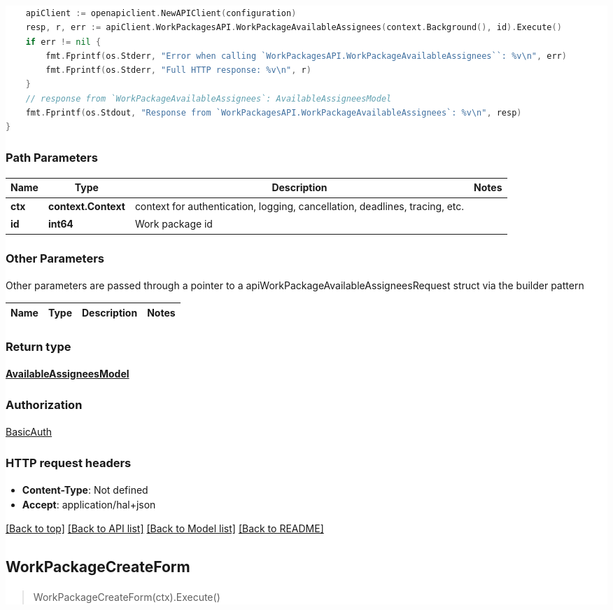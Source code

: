 ```go
	apiClient := openapiclient.NewAPIClient(configuration)
	resp, r, err := apiClient.WorkPackagesAPI.WorkPackageAvailableAssignees(context.Background(), id).Execute()
	if err != nil {
		fmt.Fprintf(os.Stderr, "Error when calling `WorkPackagesAPI.WorkPackageAvailableAssignees``: %v\n", err)
		fmt.Fprintf(os.Stderr, "Full HTTP response: %v\n", r)
	}
	// response from `WorkPackageAvailableAssignees`: AvailableAssigneesModel
	fmt.Fprintf(os.Stdout, "Response from `WorkPackagesAPI.WorkPackageAvailableAssignees`: %v\n", resp)
}
```

### Path Parameters


Name | Type | Description  | Notes
------------- | ------------- | ------------- | -------------
**ctx** | **context.Context** | context for authentication, logging, cancellation, deadlines, tracing, etc.
**id** | **int64** | Work package id | 

### Other Parameters

Other parameters are passed through a pointer to a apiWorkPackageAvailableAssigneesRequest struct via the builder pattern


Name | Type | Description  | Notes
------------- | ------------- | ------------- | -------------


### Return type

[**AvailableAssigneesModel**](AvailableAssigneesModel.md)

### Authorization

[BasicAuth](../README.md#BasicAuth)

### HTTP request headers

- **Content-Type**: Not defined
- **Accept**: application/hal+json

[[Back to top]](#) [[Back to API list]](../README.md#documentation-for-api-endpoints)
[[Back to Model list]](../README.md#documentation-for-models)
[[Back to README]](../README.md)


## WorkPackageCreateForm

> WorkPackageCreateForm(ctx).Execute()
